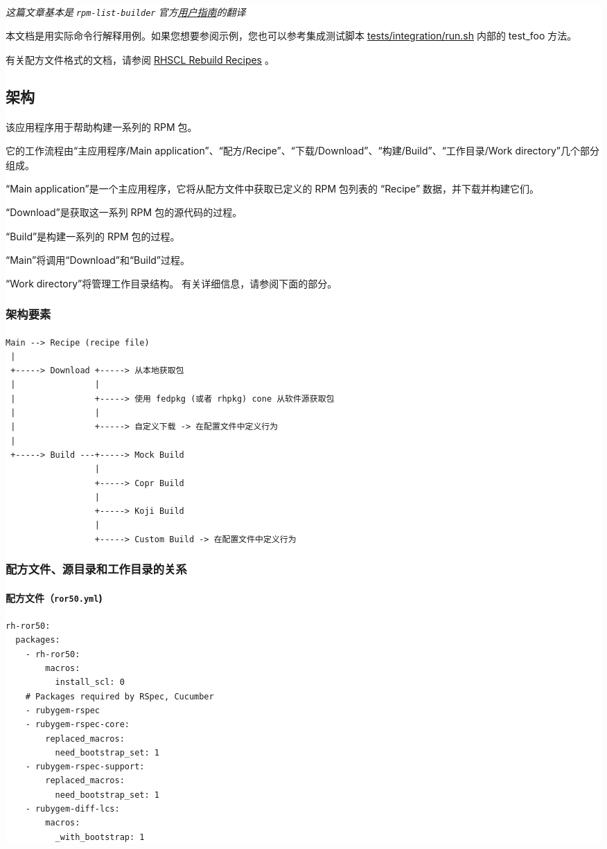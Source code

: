 *这篇文章基本是 `rpm-list-builder` 官方[用户指南](https://github.com/hroncok/rpm-list-builder/blob/python310/docs/users_guide.md)的翻译*

本文档是用实际命令行解释用例。如果您想要参阅示例，您也可以参考集成测试脚本 [tests/integration/run.sh](/app/joplin-desktop/resources/tests/integration/run.sh "../tests/integration/run.sh") 内部的 test_foo 方法。

有关配方文件格式的文档，请参阅 [RHSCL Rebuild Recipes](https://github.com/sclorg/rhscl-rebuild-recipes) 。

## 架构

该应用程序用于帮助构建一系列的 RPM 包。

它的工作流程由“主应用程序/Main application”、“配方/Recipe”、“下载/Download”、“构建/Build”、“工作目录/Work directory”几个部分组成。

“Main application”是一个主应用程序，它将从配方文件中获取已定义的 RPM 包列表的 “Recipe” 数据，并下载并构建它们。

“Download”是获取这一系列 RPM 包的源代码的过程。

“Build”是构建一系列的 RPM 包的过程。

“Main”将调用“Download”和“Build”过程。

“Work directory”将管理工作目录结构。 有关详细信息，请参阅下面的部分。

### 架构要素

```
Main --> Recipe (recipe file)
 |
 +-----> Download +-----> 从本地获取包
 |                |
 |                +-----> 使用 fedpkg (或者 rhpkg) cone 从软件源获取包
 |                |
 |                +-----> 自定义下载 -> 在配置文件中定义行为
 |
 +-----> Build ---+-----> Mock Build
                  |
                  +-----> Copr Build
                  |
                  +-----> Koji Build
                  |
                  +-----> Custom Build -> 在配置文件中定义行为
```

### 配方文件、源目录和工作目录的关系

#### 配方文件（`ror50.yml`)

```
rh-ror50:
  packages:
    - rh-ror50:
        macros:
          install_scl: 0
    # Packages required by RSpec, Cucumber
    - rubygem-rspec
    - rubygem-rspec-core:
        replaced_macros:
          need_bootstrap_set: 1
    - rubygem-rspec-support:
        replaced_macros:
          need_bootstrap_set: 1
    - rubygem-diff-lcs:
        macros:
          _with_bootstrap: 1
```
